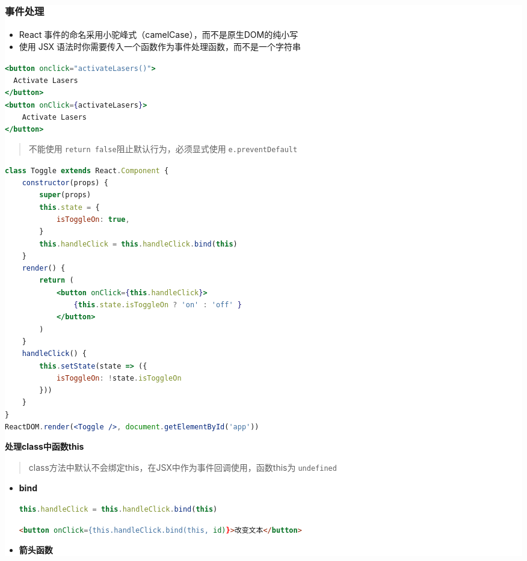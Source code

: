 
### 事件处理

- React 事件的命名采用小驼峰式（camelCase），而不是原生DOM的纯小写
- 使用 JSX 语法时你需要传入一个函数作为事件处理函数，而不是一个字符串

```jsx
<button onclick="activateLasers()">
  Activate Lasers
</button>
<button onClick={activateLasers}>  
    Activate Lasers
</button>
```

> 不能使用 `return false`阻止默认行为，必须显式使用 `e.preventDefault`

```jsx
class Toggle extends React.Component {
    constructor(props) {
        super(props)
        this.state = {
            isToggleOn: true,
        }
        this.handleClick = this.handleClick.bind(this)
    }
    render() {
        return (
            <button onClick={this.handleClick}>
            	{this.state.isToggleOn ? 'on' : 'off' }
			</button>
        )
    }
    handleClick() {
        this.setState(state => ({
            isToggleOn: !state.isToggleOn
        }))
    }
}
ReactDOM.render(<Toggle />, document.getElementById('app'))
```

**处理class中函数this**

> class方法中默认不会绑定this，在JSX中作为事件回调使用，函数this为 `undefined`

- **bind**

  ```jsx
  this.handleClick = this.handleClick.bind(this)
  ```

  ```html
  <button onClick={this.handleClick.bind(this, id)}>改变文本</button>
  ```

- **箭头函数**
